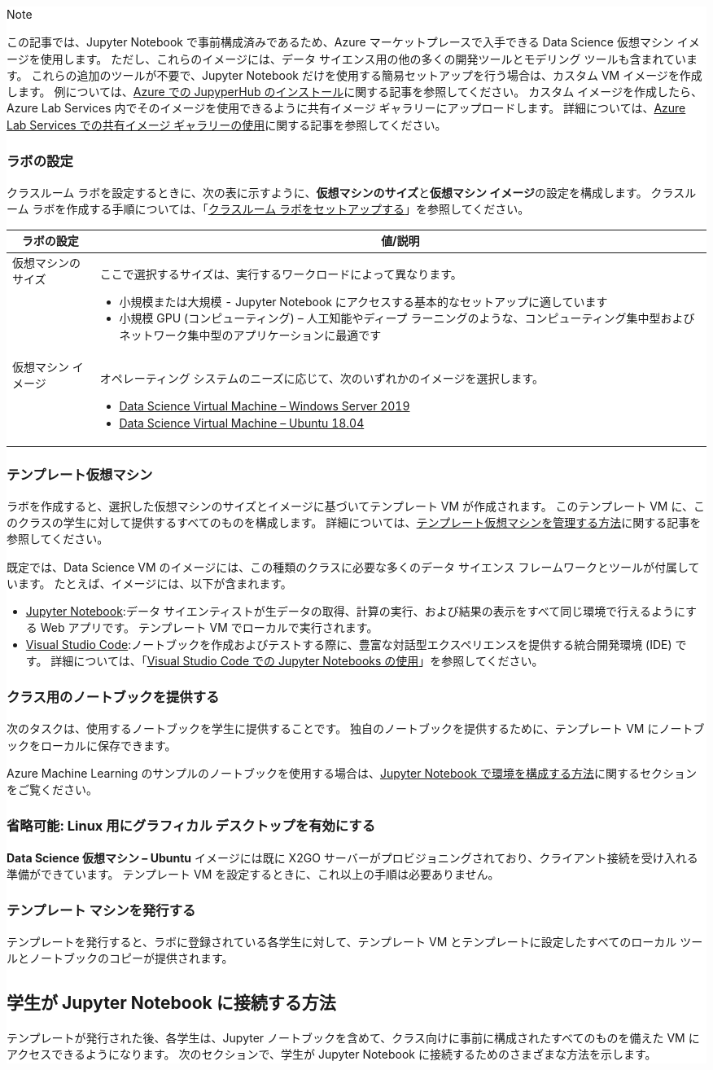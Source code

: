 > [!NOTE]
> この記事では、Jupyter Notebook で事前構成済みであるため、Azure マーケットプレースで入手できる Data Science 仮想マシン イメージを使用します。 ただし、これらのイメージには、データ サイエンス用の他の多くの開発ツールとモデリング ツールも含まれています。 これらの追加のツールが不要で、Jupyter Notebook だけを使用する簡易セットアップを行う場合は、カスタム VM イメージを作成します。 例については、[Azure での JupyperHub のインストール](http://tljh.jupyter.org/en/latest/install/azure.html)に関する記事を参照してください。 カスタム イメージを作成したら、Azure Lab Services 内でそのイメージを使用できるように共有イメージ ギャラリーにアップロードします。 詳細については、[Azure Lab Services での共有イメージ ギャラリーの使用](how-to-attach-detach-shared-image-gallery.md)に関する記事を参照してください。 

### <a name="lab-settings"></a>ラボの設定
クラスルーム ラボを設定するときに、次の表に示すように、**仮想マシンのサイズ**と**仮想マシン イメージ**の設定を構成します。 クラスルーム ラボを作成する手順については、「[クラスルーム ラボをセットアップする](tutorial-setup-classroom-lab.md)」を参照してください。

| ラボの設定 | 値/説明 |
| ------------ | ------------------ | 
| 仮想マシンのサイズ | <p>ここで選択するサイズは、実行するワークロードによって異なります。</p><ul><li>小規模または大規模 - Jupyter Notebook にアクセスする基本的なセットアップに適しています</li><li>小規模 GPU (コンピューティング) – 人工知能やディープ ラーニングのような、コンピューティング集中型およびネットワーク集中型のアプリケーションに最適です</li></ul> | 
| 仮想マシン イメージ | <p>オペレーティング システムのニーズに応じて、次のいずれかのイメージを選択します。</p><ul><li>[Data Science Virtual Machine – Windows Server 2019](https://azuremarketplace.microsoft.com/marketplace/apps/microsoft-dsvm.dsvm-win-2019)</li><li>[Data Science Virtual Machine – Ubuntu 18.04](https://azuremarketplace.microsoft.com/marketplace/apps/microsoft-dsvm.ubuntu-1804?tab=Overview)</li></ul> |


### <a name="template-virtual-machine"></a>テンプレート仮想マシン
ラボを作成すると、選択した仮想マシンのサイズとイメージに基づいてテンプレート VM が作成されます。 このテンプレート VM に、このクラスの学生に対して提供するすべてのものを構成します。 詳細については、[テンプレート仮想マシンを管理する方法](how-to-create-manage-template.md)に関する記事を参照してください。 

既定では、Data Science VM のイメージには、この種類のクラスに必要な多くのデータ サイエンス フレームワークとツールが付属しています。 たとえば、イメージには、以下が含まれます。

- [Jupyter Notebook](http://jupyter-notebook.readthedocs.io/):データ サイエンティストが生データの取得、計算の実行、および結果の表示をすべて同じ環境で行えるようにする Web アプリです。 テンプレート VM でローカルで実行されます。  
- [Visual Studio Code](https://code.visualstudio.com/):ノートブックを作成およびテストする際に、豊富な対話型エクスペリエンスを提供する統合開発環境 (IDE) です。 詳細については、「[Visual Studio Code での Jupyter Notebooks の使用](https://code.visualstudio.com/docs/python/jupyter-support)」を参照してください。

### <a name="provide-notebooks-for-the-class"></a>クラス用のノートブックを提供する
次のタスクは、使用するノートブックを学生に提供することです。 独自のノートブックを提供するために、テンプレート VM にノートブックをローカルに保存できます。 

Azure Machine Learning のサンプルのノートブックを使用する場合は、[Jupyter Notebook で環境を構成する方法](../../machine-learning/how-to-configure-environment.md#jupyter)に関するセクションをご覧ください。 

### <a name="optional-enable-graphical-desktop-for-linux"></a>省略可能: Linux 用にグラフィカル デスクトップを有効にする 
**Data Science 仮想マシン – Ubuntu** イメージには既に X2GO サーバーがプロビジョニングされており、クライアント接続を受け入れる準備ができています。 テンプレート VM を設定するときに、これ以上の手順は必要ありません。 

### <a name="publish-the-template-machine"></a>テンプレート マシンを発行する
テンプレートを発行すると、ラボに登録されている各学生に対して、テンプレート VM とテンプレートに設定したすべてのローカル ツールとノートブックのコピーが提供されます。

## <a name="how-students-connect-to-jupyter-notebooks"></a>学生が Jupyter Notebook に接続する方法
テンプレートが発行された後、各学生は、Jupyter ノートブックを含めて、クラス向けに事前に構成されたすべてのものを備えた VM にアクセスできるようになります。 次のセクションで、学生が Jupyter Notebook に接続するためのさまざまな方法を示します。 
